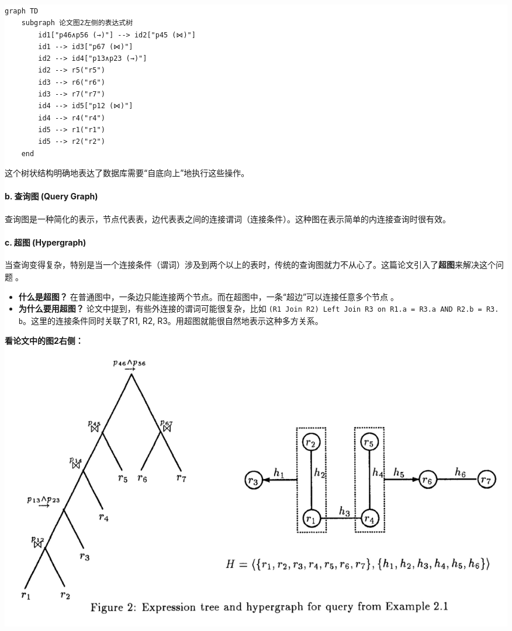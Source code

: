 ```mermaid
graph TD
    subgraph 论文图2左侧的表达式树
        id1["p46∧p56 (→)"] --> id2["p45 (⋈)"]
        id1 --> id3["p67 (⋈)"]
        id2 --> id4["p13∧p23 (→)"]
        id2 --> r5("r5")
        id3 --> r6("r6")
        id3 --> r7("r7")
        id4 --> id5["p12 (⋈)"]
        id4 --> r4("r4")
        id5 --> r1("r1")
        id5 --> r2("r2")
    end
```

这个树状结构明确地表达了数据库需要“自底向上”地执行这些操作。

#### b. 查询图 (Query Graph)

查询图是一种简化的表示，节点代表表，边代表表之间的连接谓词（连接条件）。这种图在表示简单的内连接查询时很有效。

#### c. 超图 (Hypergraph)

当查询变得复杂，特别是当一个连接条件（谓词）涉及到两个以上的表时，传统的查询图就力不从心了。这篇论文引入了**超图**来解决这个问题 。

  * **什么是超图？** 在普通图中，一条边只能连接两个节点。而在超图中，一条“超边”可以连接任意多个节点 。
  * **为什么要用超图？** 论文中提到，有些外连接的谓词可能很复杂，比如 `(R1 Join R2) Left Join R3 on R1.a = R3.a AND R2.b = R3.b`。这里的连接条件同时关联了R1, R2, R3。用超图就能很自然地表示这种多方关系。

**看论文中的图2右侧：**  ![pic](20251007_05_pic_001.jpg)  
